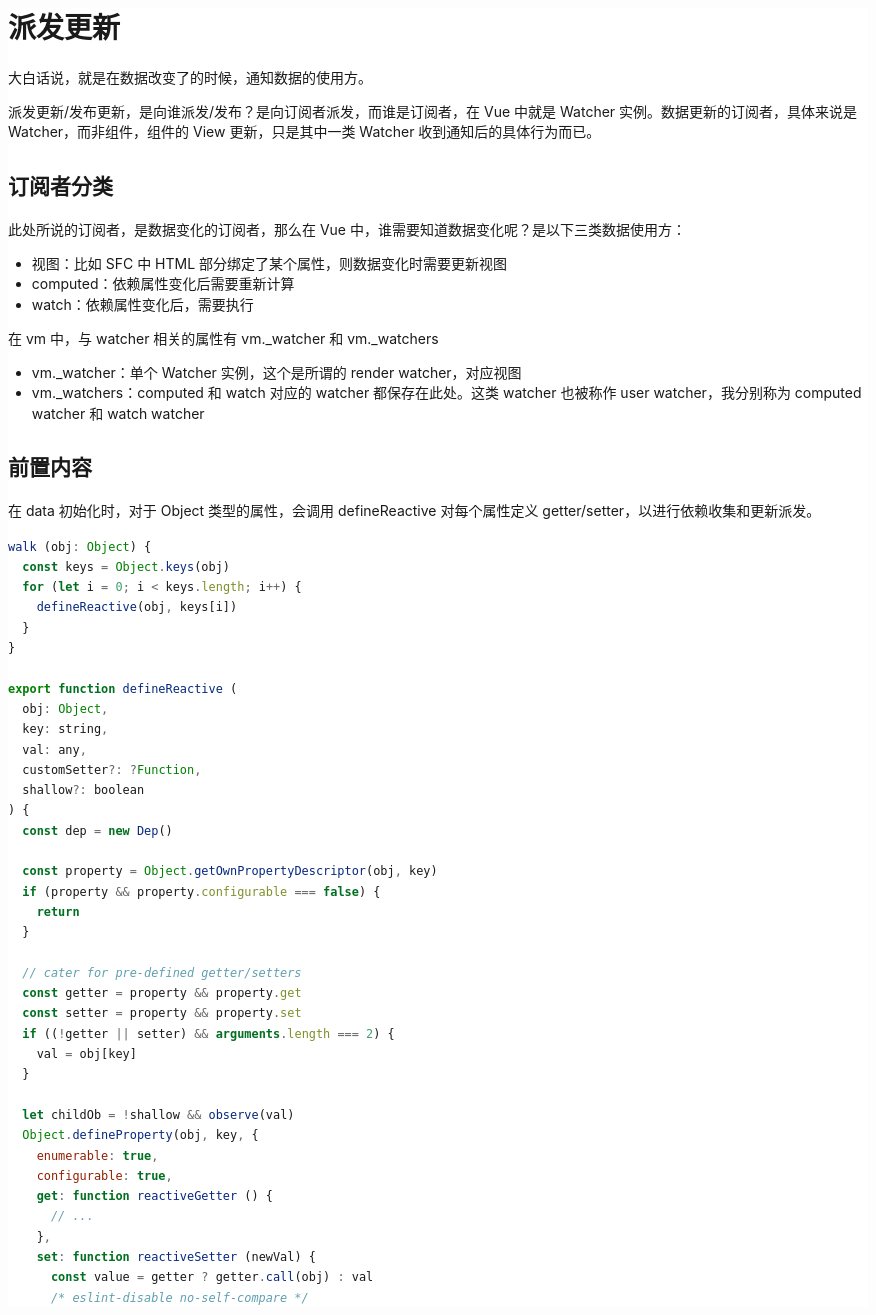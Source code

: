 # 派发更新

大白话说，就是在数据改变了的时候，通知数据的使用方。

派发更新/发布更新，是向谁派发/发布？是向订阅者派发，而谁是订阅者，在 Vue 中就是 Watcher 实例。数据更新的订阅者，具体来说是 Watcher，而非组件，组件的 View 更新，只是其中一类 Watcher 收到通知后的具体行为而已。

## 订阅者分类

此处所说的订阅者，是数据变化的订阅者，那么在 Vue 中，谁需要知道数据变化呢？是以下三类数据使用方：

- 视图：比如 SFC 中 HTML 部分绑定了某个属性，则数据变化时需要更新视图
- computed：依赖属性变化后需要重新计算
- watch：依赖属性变化后，需要执行

在 vm 中，与 watcher 相关的属性有 vm.\_watcher 和 vm.\_watchers

- vm.\_watcher：单个 Watcher 实例，这个是所谓的 render watcher，对应视图
- vm.\_watchers：computed 和 watch 对应的 watcher 都保存在此处。这类 watcher 也被称作 user watcher，我分别称为 computed watcher 和 watch watcher

## 前置内容

在 data 初始化时，对于 Object 类型的属性，会调用 defineReactive 对每个属性定义 getter/setter，以进行依赖收集和更新派发。

```js
walk (obj: Object) {
  const keys = Object.keys(obj)
  for (let i = 0; i < keys.length; i++) {
    defineReactive(obj, keys[i])
  }
}

export function defineReactive (
  obj: Object,
  key: string,
  val: any,
  customSetter?: ?Function,
  shallow?: boolean
) {
  const dep = new Dep()

  const property = Object.getOwnPropertyDescriptor(obj, key)
  if (property && property.configurable === false) {
    return
  }

  // cater for pre-defined getter/setters
  const getter = property && property.get
  const setter = property && property.set
  if ((!getter || setter) && arguments.length === 2) {
    val = obj[key]
  }

  let childOb = !shallow && observe(val)
  Object.defineProperty(obj, key, {
    enumerable: true,
    configurable: true,
    get: function reactiveGetter () {
      // ...
    },
    set: function reactiveSetter (newVal) {
      const value = getter ? getter.call(obj) : val
      /* eslint-disable no-self-compare */
```